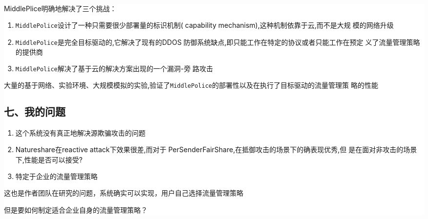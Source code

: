MiddlePlice明确地解决了三个挑战：

1. `MiddlePolice`设计了一种只需要很少部署量的标识机制(
capability mechanism),这种机制依靠于云,而不是大规
模的网络升级

2. `MiddlePolice`是完全目标驱动的,它解决了现有的DDOS
防御系统缺点,即只能工作在特定的协议或者只能工作在预定
义了流量管理策略的提供商

3. `MiddlePolice`解决了基于云的解决方案出现的一个漏洞-旁
路攻击

大量的基于网络、实验环境、大规模模拟的实验,验证了`MiddlePolice`的部署性以及在执行了目标驱动的流量管理策
略的性能

## 七、我的问题

1. 这个系统没有真正地解决源欺骗攻击的问题

2. Natureshare在reactive attack下效果很差,而对于
PerSenderFairShare,在抵御攻击的场景下的确表现优秀,但
是在面对非攻击的场景下,性能是否可以接受?

3. 特定于企业的流量管理策略

这也是作者团队在研究的问题，系统确实可以实现，用户自己选择流量管理策略

但是要如何制定适合企业自身的流量管理策略？